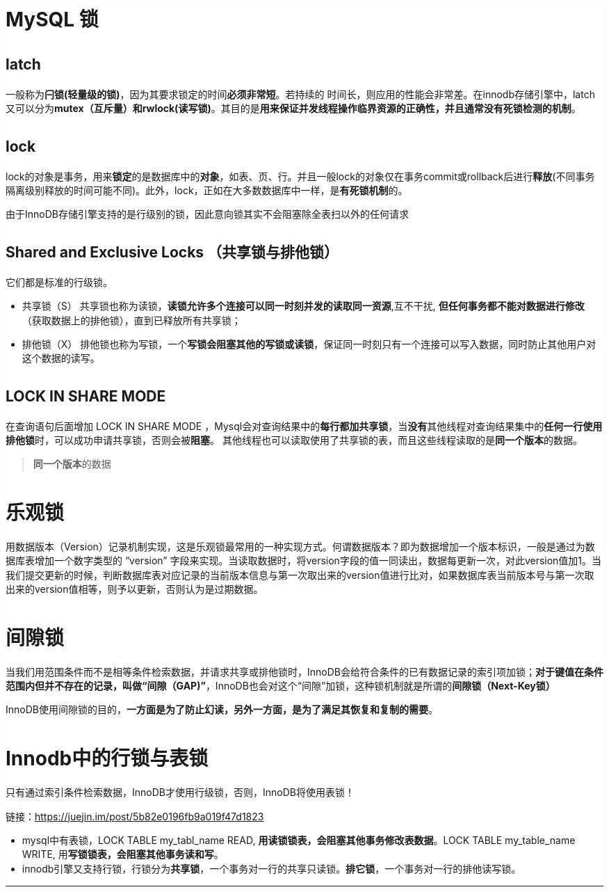 # MySQL 锁

## latch

一般称为**闩锁(轻量级的锁)**，因为其要求锁定的时间**必须非常短**。若持续的 时间长，则应用的性能会非常差。在innodb存储引擎中，latch又可以分为**mutex（互斥量）和rwlock(读写锁)**。其目的是**用来保证并发线程操作临界资源的正确性，并且通常没有死锁检测的机制**。

## lock

lock的对象是事务，用来**锁定**的是数据库中的**对象**，如表、页、行。并且一般lock的对象仅在事务commit或rollback后进行**释放**(不同事务隔离级别释放的时间可能不同)。此外，lock，正如在大多数数据库中一样，是**有死锁机制**的。

由于InnoDB存储引擎支持的是行级别的锁，因此意向锁其实不会阻塞除全表扫以外的任何请求

## Shared and Exclusive Locks （共享锁与排他锁）

它们都是标准的行级锁。

- 共享锁（S） 共享锁也称为读锁，**读锁允许多个连接可以同一时刻并发的读取同一资源**,互不干扰, **但任何事务都不能对数据进行修改**（获取数据上的排他锁），直到已释放所有共享锁；

- 排他锁（X） 排他锁也称为写锁，一个**写锁会阻塞其他的写锁或读锁**，保证同一时刻只有一个连接可以写入数据，同时防止其他用户对这个数据的读写。


## LOCK IN SHARE MODE

在查询语句后面增加 LOCK IN SHARE MODE ，Mysql会对查询结果中的**每行都加共享锁**，当**没有**其他线程对查询结果集中的**任何一行使用排他锁**时，可以成功申请共享锁，否则会被**阻塞**。 其他线程也可以读取使用了共享锁的表，而且这些线程读取的是**同一个版本**的数据。

> **同一个版本**的数据

# 乐观锁

用数据版本（Version）记录机制实现，这是乐观锁最常用的一种实现方式。何谓数据版本？即为数据增加一个版本标识，一般是通过为数据库表增加一个数字类型的 “version” 字段来实现。当读取数据时，将version字段的值一同读出，数据每更新一次，对此version值加1。当我们提交更新的时候，判断数据库表对应记录的当前版本信息与第一次取出来的version值进行比对，如果数据库表当前版本号与第一次取出来的version值相等，则予以更新，否则认为是过期数据。


# 间隙锁
当我们用范围条件而不是相等条件检索数据，并请求共享或排他锁时，InnoDB会给符合条件的已有数据记录的索引项加锁；**对于键值在条件范围内但并不存在的记录，叫做“间隙（GAP)”**，InnoDB也会对这个“间隙”加锁，这种锁机制就是所谓的**间隙锁（Next-Key锁）**

InnoDB使用间隙锁的目的，**一方面是为了防止幻读，另外一方面，是为了满足其恢复和复制的需要**。


# Innodb中的行锁与表锁
只有通过索引条件检索数据，InnoDB才使用行级锁，否则，InnoDB将使用表锁！

链接：https://juejin.im/post/5b82e0196fb9a019f47d1823


- mysql中有表锁，LOCK TABLE my_tabl_name READ, **用读锁锁表，会阻塞其他事务修改表数据**。LOCK TABLE my_table_name WRITE, 用**写锁锁表，会阻塞其他事务读和写**。
- innodb引擎又支持行锁，行锁分为**共享锁**，一个事务对一行的共享只读锁。**排它锁**，一个事务对一行的排他读写锁。

---